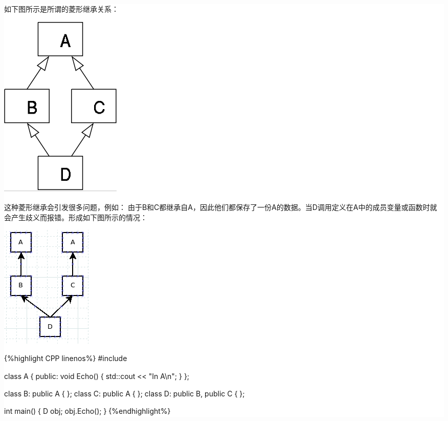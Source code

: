 如下图所示是所谓的菱形继承关系：

![diamond](/assets/img/cpp/diamond-inheritance.png)

这种菱形继承会引发很多问题，例如： 由于B和C都继承自A，因此他们都保存了一份A的数据。当D调用定义在A中的成员变量或函数时就会产生歧义而报错。形成如下图所示的情况：

![diamond](/assets/img/cpp/diamond-multi-copy.png)

{%highlight CPP linenos%}
#include <iostream>

class A
{
    public:
        void Echo()
        {
            std::cout << "In A\n";
        }
};

class B: public A
{
};
class C: public A
{
};
class D: public B, public C
{
};

int main()
{
    D obj;
    obj.Echo();
}
{%endhighlight%}
